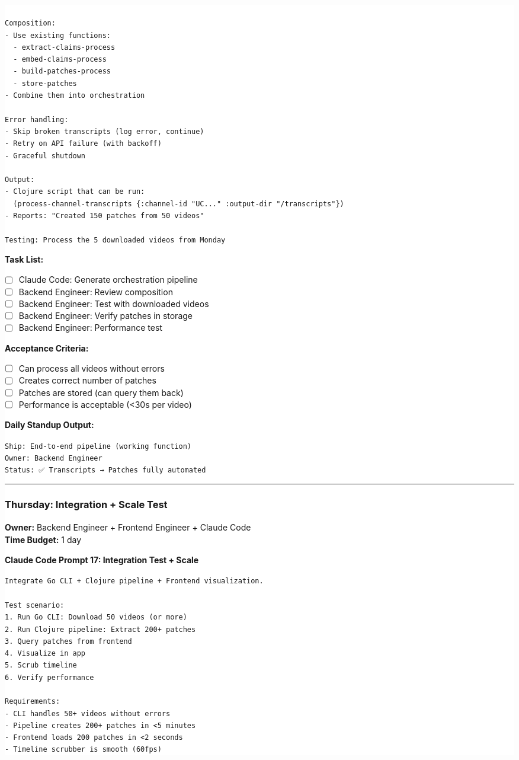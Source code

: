 ```

Composition:
- Use existing functions:
  - extract-claims-process
  - embed-claims-process
  - build-patches-process
  - store-patches
- Combine them into orchestration

Error handling:
- Skip broken transcripts (log error, continue)
- Retry on API failure (with backoff)
- Graceful shutdown

Output:
- Clojure script that can be run:
  (process-channel-transcripts {:channel-id "UC..." :output-dir "/transcripts"})
- Reports: "Created 150 patches from 50 videos"

Testing: Process the 5 downloaded videos from Monday
```

**Task List:**
- [ ] Claude Code: Generate orchestration pipeline
- [ ] Backend Engineer: Review composition
- [ ] Backend Engineer: Test with downloaded videos
- [ ] Backend Engineer: Verify patches in storage
- [ ] Backend Engineer: Performance test

**Acceptance Criteria:**
- [ ] Can process all videos without errors
- [ ] Creates correct number of patches
- [ ] Patches are stored (can query them back)
- [ ] Performance is acceptable (<30s per video)

**Daily Standup Output:**
```
Ship: End-to-end pipeline (working function)
Owner: Backend Engineer
Status: ✅ Transcripts → Patches fully automated
```

---

### Thursday: Integration + Scale Test

**Owner:** Backend Engineer + Frontend Engineer + Claude Code  
**Time Budget:** 1 day

**Claude Code Prompt 17: Integration Test + Scale**
```
Integrate Go CLI + Clojure pipeline + Frontend visualization.

Test scenario:
1. Run Go CLI: Download 50 videos (or more)
2. Run Clojure pipeline: Extract 200+ patches
3. Query patches from frontend
4. Visualize in app
5. Scrub timeline
6. Verify performance

Requirements:
- CLI handles 50+ videos without errors
- Pipeline creates 200+ patches in <5 minutes
- Frontend loads 200 patches in <2 seconds
- Timeline scrubber is smooth (60fps)
```